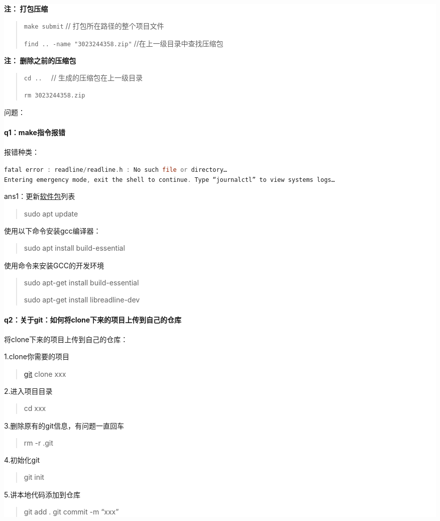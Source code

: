 **注： 打包压缩**

>`make submit`      // 打包所在路径的整个项目文件
>
>`find .. -name "3023244358.zip"`    //在上一级目录中查找压缩包

**注： 删除之前的压缩包**

> `cd ..  `  // 生成的压缩包在上一级目录
>
> `rm 3023244358.zip  ` 



问题：

#### q1：make指令报错

报错种类：

```asm
fatal error : readline/readline.h : No such file or directory…
Entering emergency mode, exit the shell to continue. Type “journalctl” to view systems logs…
```

ans1：更新[软件包](https://so.csdn.net/so/search?q=软件包&spm=1001.2101.3001.7020)列表

> sudo apt update

使用以下命令安装gcc编译器：

> sudo apt install build-essential

使用命令来安装GCC的开发环境

> sudo apt-get install build-essential
>
> sudo apt-get install libreadline-dev	



#### q2：关于git：如何将clone下来的项目上传到自己的仓库

将clone下来的项目上传到自己的仓库：

1.clone你需要的项目

> [git](https://so.csdn.net/so/search?q=git&spm=1001.2101.3001.7020) clone xxx

2.进入项目目录

> cd xxx

3.删除原有的git信息，有问题一直回车

> rm -r .git

4.初始化git

> git init

5.讲本地代码添加到仓库

> git add .
> git commit -m “xxx”
